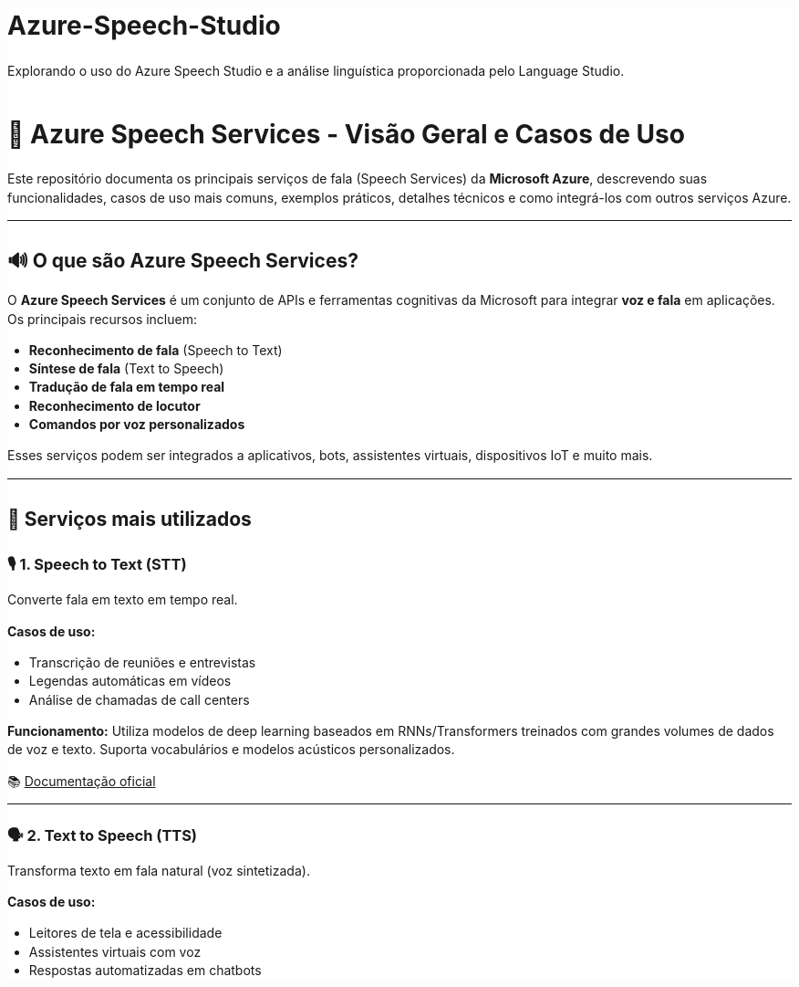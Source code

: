 # Azure-Speech-Studio
Explorando o uso do Azure Speech Studio e a análise linguística proporcionada pelo Language Studio. 
# 🧠 Azure Speech Services - Visão Geral e Casos de Uso

Este repositório documenta os principais serviços de fala (Speech Services) da **Microsoft Azure**, descrevendo suas funcionalidades, casos de uso mais comuns, exemplos práticos, detalhes técnicos e como integrá-los com outros serviços Azure.

---

## 🔊 O que são Azure Speech Services?

O **Azure Speech Services** é um conjunto de APIs e ferramentas cognitivas da Microsoft para integrar **voz e fala** em aplicações. Os principais recursos incluem:

- **Reconhecimento de fala** (Speech to Text)
- **Síntese de fala** (Text to Speech)
- **Tradução de fala em tempo real**
- **Reconhecimento de locutor**
- **Comandos por voz personalizados**

Esses serviços podem ser integrados a aplicativos, bots, assistentes virtuais, dispositivos IoT e muito mais.

---

## 🧰 Serviços mais utilizados

### 🎙️ 1. Speech to Text (STT)

Converte fala em texto em tempo real.

**Casos de uso:**
- Transcrição de reuniões e entrevistas
- Legendas automáticas em vídeos
- Análise de chamadas de call centers

**Funcionamento:**
Utiliza modelos de deep learning baseados em RNNs/Transformers treinados com grandes volumes de dados de voz e texto. Suporta vocabulários e modelos acústicos personalizados.

📚 [Documentação oficial](https://learn.microsoft.com/pt-br/azure/ai-services/speech-service/speech-to-text)

---

### 🗣️ 2. Text to Speech (TTS)

Transforma texto em fala natural (voz sintetizada).

**Casos de uso:**
- Leitores de tela e acessibilidade
- Assistentes virtuais com voz
- Respostas automatizadas em chatbots
